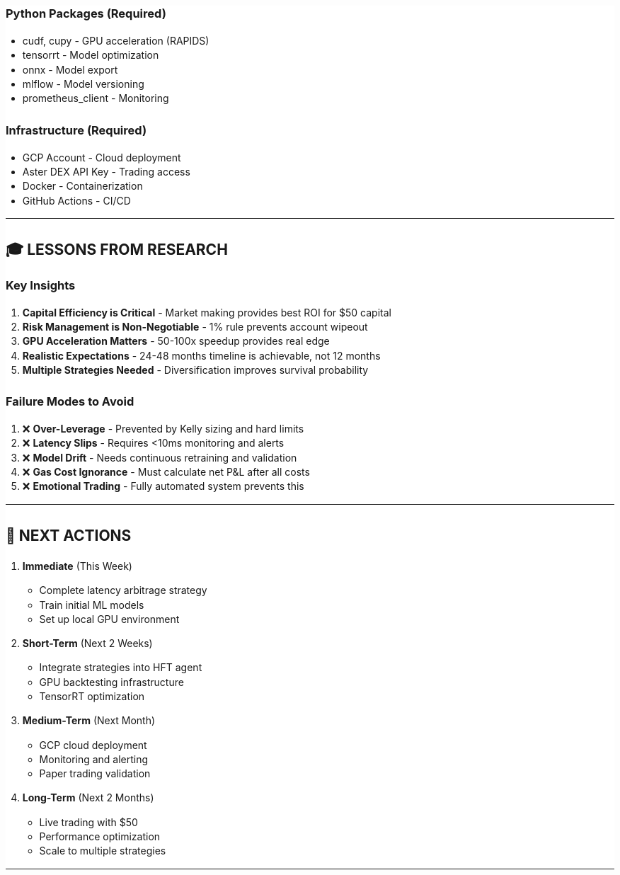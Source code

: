 ### Python Packages (Required)
- cudf, cupy - GPU acceleration (RAPIDS)
- tensorrt - Model optimization
- onnx - Model export
- mlflow - Model versioning
- prometheus_client - Monitoring

### Infrastructure (Required)
- GCP Account - Cloud deployment
- Aster DEX API Key - Trading access
- Docker - Containerization
- GitHub Actions - CI/CD

---

## 🎓 LESSONS FROM RESEARCH

### Key Insights
1. **Capital Efficiency is Critical** - Market making provides best ROI for $50 capital
2. **Risk Management is Non-Negotiable** - 1% rule prevents account wipeout
3. **GPU Acceleration Matters** - 50-100x speedup provides real edge
4. **Realistic Expectations** - 24-48 months timeline is achievable, not 12 months
5. **Multiple Strategies Needed** - Diversification improves survival probability

### Failure Modes to Avoid
1. ❌ **Over-Leverage** - Prevented by Kelly sizing and hard limits
2. ❌ **Latency Slips** - Requires <10ms monitoring and alerts
3. ❌ **Model Drift** - Needs continuous retraining and validation
4. ❌ **Gas Cost Ignorance** - Must calculate net P&L after all costs
5. ❌ **Emotional Trading** - Fully automated system prevents this

---

## 🚀 NEXT ACTIONS

1. **Immediate** (This Week)
   - Complete latency arbitrage strategy
   - Train initial ML models
   - Set up local GPU environment

2. **Short-Term** (Next 2 Weeks)
   - Integrate strategies into HFT agent
   - GPU backtesting infrastructure
   - TensorRT optimization

3. **Medium-Term** (Next Month)
   - GCP cloud deployment
   - Monitoring and alerting
   - Paper trading validation

4. **Long-Term** (Next 2 Months)
   - Live trading with $50
   - Performance optimization
   - Scale to multiple strategies

---